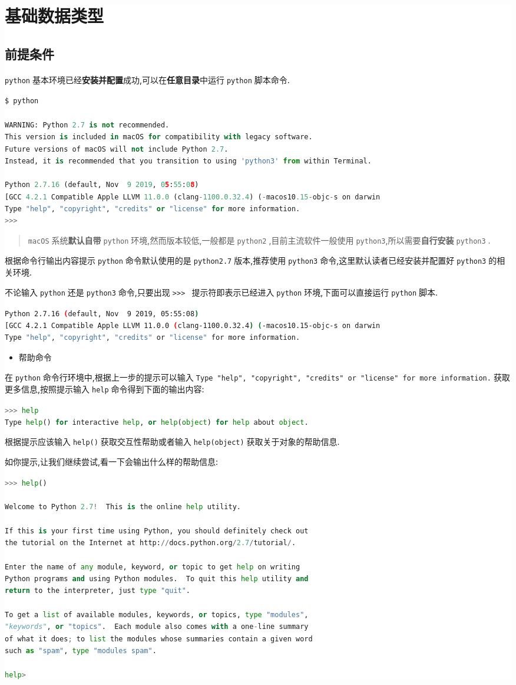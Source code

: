 # 基础数据类型

## 前提条件

`python` 基本环境已经**安装并配置**成功,可以在**任意目录**中运行 `python` 脚本命令.

```python
$ python

WARNING: Python 2.7 is not recommended. 
This version is included in macOS for compatibility with legacy software. 
Future versions of macOS will not include Python 2.7. 
Instead, it is recommended that you transition to using 'python3' from within Terminal.

Python 2.7.16 (default, Nov  9 2019, 05:55:08) 
[GCC 4.2.1 Compatible Apple LLVM 11.0.0 (clang-1100.0.32.4) (-macos10.15-objc-s on darwin
Type "help", "copyright", "credits" or "license" for more information.
>>> 
```

> `macOS` 系统**默认自带** `python` 环境,然而版本较低,一般都是 `python2` ,目前主流软件一般使用 `python3`,所以需要**自行安装** `python3` .


根据命令行输出内容提示 `python` 命令默认使用的是 `python2.7` 版本,推荐使用 `python3` 命令,这里默认读者已经安装并配置好 `python3` 的相关环境.

不论输入 `python` 还是 `python3` 命令,只要出现 `>>> ` 提示符即表示已经进入 `python` 环境,下面可以直接运行 `python` 脚本.

```bash
Python 2.7.16 (default, Nov  9 2019, 05:55:08) 
[GCC 4.2.1 Compatible Apple LLVM 11.0.0 (clang-1100.0.32.4) (-macos10.15-objc-s on darwin
Type "help", "copyright", "credits" or "license" for more information.
```

- 帮助命令

在 `python` 命令行环境中,根据上一步的提示可以输入 `Type "help", "copyright", "credits" or "license" for more information.` 获取更多信息,按照提示输入 `help` 命令得到下面的输出内容:

```python
>>> help
Type help() for interactive help, or help(object) for help about object.
```

根据提示应该输入 `help()` 获取交互性帮助或者输入 `help(object)` 获取关于对象的帮助信息.

如你提示,让我们继续尝试,看一下会输出什么样的帮助信息:

```python
>>> help()

Welcome to Python 2.7!  This is the online help utility.

If this is your first time using Python, you should definitely check out
the tutorial on the Internet at http://docs.python.org/2.7/tutorial/.

Enter the name of any module, keyword, or topic to get help on writing
Python programs and using Python modules.  To quit this help utility and
return to the interpreter, just type "quit".

To get a list of available modules, keywords, or topics, type "modules",
"keywords", or "topics".  Each module also comes with a one-line summary
of what it does; to list the modules whose summaries contain a given word
such as "spam", type "modules spam".

help> 
```
